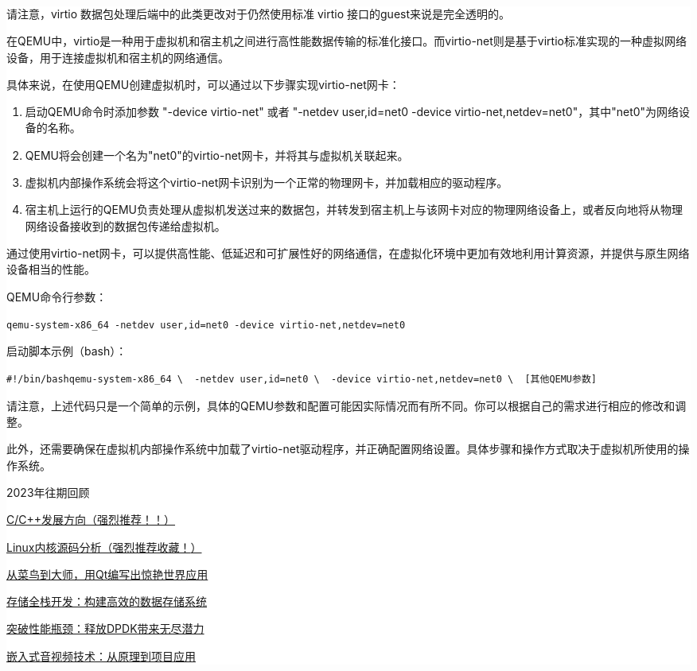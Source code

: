 请注意，virtio 数据包处理后端中的此类更改对于仍然使用标准 virtio 接口的guest来说是完全透明的。

在QEMU中，virtio是一种用于虚拟机和宿主机之间进行高性能数据传输的标准化接口。而virtio-net则是基于virtio标准实现的一种虚拟网络设备，用于连接虚拟机和宿主机的网络通信。

具体来说，在使用QEMU创建虚拟机时，可以通过以下步骤实现virtio-net网卡：

1. 启动QEMU命令时添加参数 "-device virtio-net" 或者 "-netdev user,id=net0 -device virtio-net,netdev=net0"，其中"net0"为网络设备的名称。
    
2. QEMU将会创建一个名为"net0"的virtio-net网卡，并将其与虚拟机关联起来。
    
3. 虚拟机内部操作系统会将这个virtio-net网卡识别为一个正常的物理网卡，并加载相应的驱动程序。
    
4. 宿主机上运行的QEMU负责处理从虚拟机发送过来的数据包，并转发到宿主机上与该网卡对应的物理网络设备上，或者反向地将从物理网络设备接收到的数据包传递给虚拟机。
    

通过使用virtio-net网卡，可以提供高性能、低延迟和可扩展性好的网络通信，在虚拟化环境中更加有效地利用计算资源，并提供与原生网络设备相当的性能。

QEMU命令行参数：

```
qemu-system-x86_64 -netdev user,id=net0 -device virtio-net,netdev=net0
```

启动脚本示例（bash）：

```
#!/bin/bashqemu-system-x86_64 \  -netdev user,id=net0 \  -device virtio-net,netdev=net0 \  [其他QEMU参数]
```

请注意，上述代码只是一个简单的示例，具体的QEMU参数和配置可能因实际情况而有所不同。你可以根据自己的需求进行相应的修改和调整。

此外，还需要确保在虚拟机内部操作系统中加载了virtio-net驱动程序，并正确配置网络设置。具体步骤和操作方式取决于虚拟机所使用的操作系统。

2023年往期回顾

[C/C++发展方向（强烈推荐！！）](http://mp.weixin.qq.com/s?__biz=Mzg4NDQ0OTI4Ng==&mid=2247487749&idx=1&sn=e57e6f3df526b7ad78313d9428e55b6b&chksm=cfb9586cf8ced17a8c7830e380a45ce080c2b8258e145f5898503a779840a5fcfec3e8f8fa9a&scene=21#wechat_redirect)  

[Linux内核源码分析（强烈推荐收藏！](http://mp.weixin.qq.com/s?__biz=Mzg4NDQ0OTI4Ng==&mid=2247487832&idx=1&sn=bf0468e26f353306c743c4d7523ebb07&chksm=cfb95831f8ced127ca94eb61e6508732576bb150b2fb2047664f8256b3da284d0e53e2f792dc&scene=21#wechat_redirect)[）](http://mp.weixin.qq.com/s?__biz=Mzg4NDQ0OTI4Ng==&mid=2247487832&idx=1&sn=bf0468e26f353306c743c4d7523ebb07&chksm=cfb95831f8ced127ca94eb61e6508732576bb150b2fb2047664f8256b3da284d0e53e2f792dc&scene=21#wechat_redirect)  

[从菜鸟到大师，用Qt编写出惊艳世界应用](http://mp.weixin.qq.com/s?__biz=Mzg4NDQ0OTI4Ng==&mid=2247488117&idx=1&sn=a83d661165a3840fbb23d0e62b5f303a&chksm=cfb95b1cf8ced20ae63206fe25891d9a37ffe76fd695ef55b5506c83aad387d55c4032cb7e4f&scene=21#wechat_redirect)  

[存储全栈开发：构建高效的数据存储系统](http://mp.weixin.qq.com/s?__biz=Mzg4NDQ0OTI4Ng==&mid=2247487696&idx=1&sn=b5ebe830ddb6798ac5bf6db4a8d5d075&chksm=cfb959b9f8ced0af76710c070a6db2677fb359af735e79c6378e82ead570aa1ce5350a146793&scene=21#wechat_redirect)

[突破性能瓶颈：释放DPDK带来无尽潜力](http://mp.weixin.qq.com/s?__biz=Mzg4NDQ0OTI4Ng==&mid=2247488150&idx=1&sn=2cc5ace4391d4eed060fa463fc73dd92&chksm=cfb95bfff8ced2e9589eecd66e7c6e906f28626bef6c1bce3fa19ae2d1404baa25ba3ebfedaa&scene=21#wechat_redirect)

[嵌入式音视频技术：从原理到项目应用](http://mp.weixin.qq.com/s?__biz=Mzg4NDQ0OTI4Ng==&mid=2247488135&idx=1&sn=dcc56a3af5401c338944b9b94f24c699&chksm=cfb95beef8ced2f8231c647033188be3ded88cbacf7d75feab3613f4d7f8fd8e4c8106ac88cf&scene=21#wechat_redirect)
